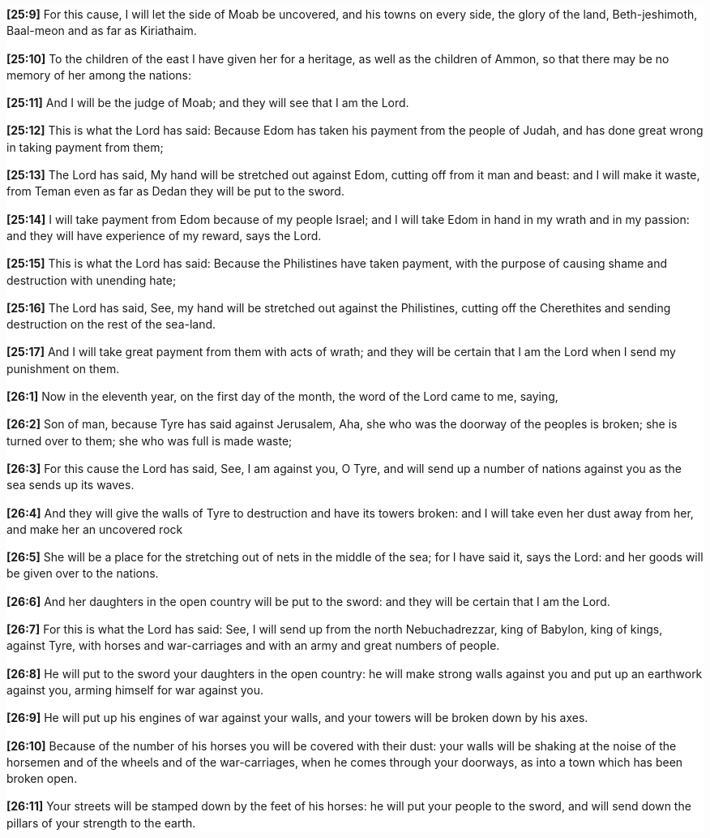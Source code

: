 **[25:9]** For this cause, I will let the side of Moab be uncovered, and his towns on every side, the glory of the land, Beth-jeshimoth, Baal-meon and as far as Kiriathaim.

**[25:10]** To the children of the east I have given her for a heritage, as well as the children of Ammon, so that there may be no memory of her among the nations:

**[25:11]** And I will be the judge of Moab; and they will see that I am the Lord.

**[25:12]** This is what the Lord has said: Because Edom has taken his payment from the people of Judah, and has done great wrong in taking payment from them;

**[25:13]** The Lord has said, My hand will be stretched out against Edom, cutting off from it man and beast: and I will make it waste, from Teman even as far as Dedan they will be put to the sword.

**[25:14]** I will take payment from Edom because of my people Israel; and I will take Edom in hand in my wrath and in my passion: and they will have experience of my reward, says the Lord.

**[25:15]** This is what the Lord has said: Because the Philistines have taken payment, with the purpose of causing shame and destruction with unending hate;

**[25:16]** The Lord has said, See, my hand will be stretched out against the Philistines, cutting off the Cherethites and sending destruction on the rest of the sea-land.

**[25:17]** And I will take great payment from them with acts of wrath; and they will be certain that I am the Lord when I send my punishment on them.

**[26:1]** Now in the eleventh year, on the first day of the month, the word of the Lord came to me, saying,

**[26:2]** Son of man, because Tyre has said against Jerusalem, Aha, she who was the doorway of the peoples is broken; she is turned over to them; she who was full is made waste;

**[26:3]** For this cause the Lord has said, See, I am against you, O Tyre, and will send up a number of nations against you as the sea sends up its waves.

**[26:4]** And they will give the walls of Tyre to destruction and have its towers broken: and I will take even her dust away from her, and make her an uncovered rock

**[26:5]** She will be a place for the stretching out of nets in the middle of the sea; for I have said it, says the Lord: and her goods will be given over to the nations.

**[26:6]** And her daughters in the open country will be put to the sword: and they will be certain that I am the Lord.

**[26:7]** For this is what the Lord has said: See, I will send up from the north Nebuchadrezzar, king of Babylon, king of kings, against Tyre, with horses and war-carriages and with an army and great numbers of people.

**[26:8]** He will put to the sword your daughters in the open country: he will make strong walls against you and put up an earthwork against you, arming himself for war against you.

**[26:9]** He will put up his engines of war against your walls, and your towers will be broken down by his axes.

**[26:10]** Because of the number of his horses you will be covered with their dust: your walls will be shaking at the noise of the horsemen and of the wheels and of the war-carriages, when he comes through your doorways, as into a town which has been broken open.

**[26:11]** Your streets will be stamped down by the feet of his horses: he will put your people to the sword, and will send down the pillars of your strength to the earth.
